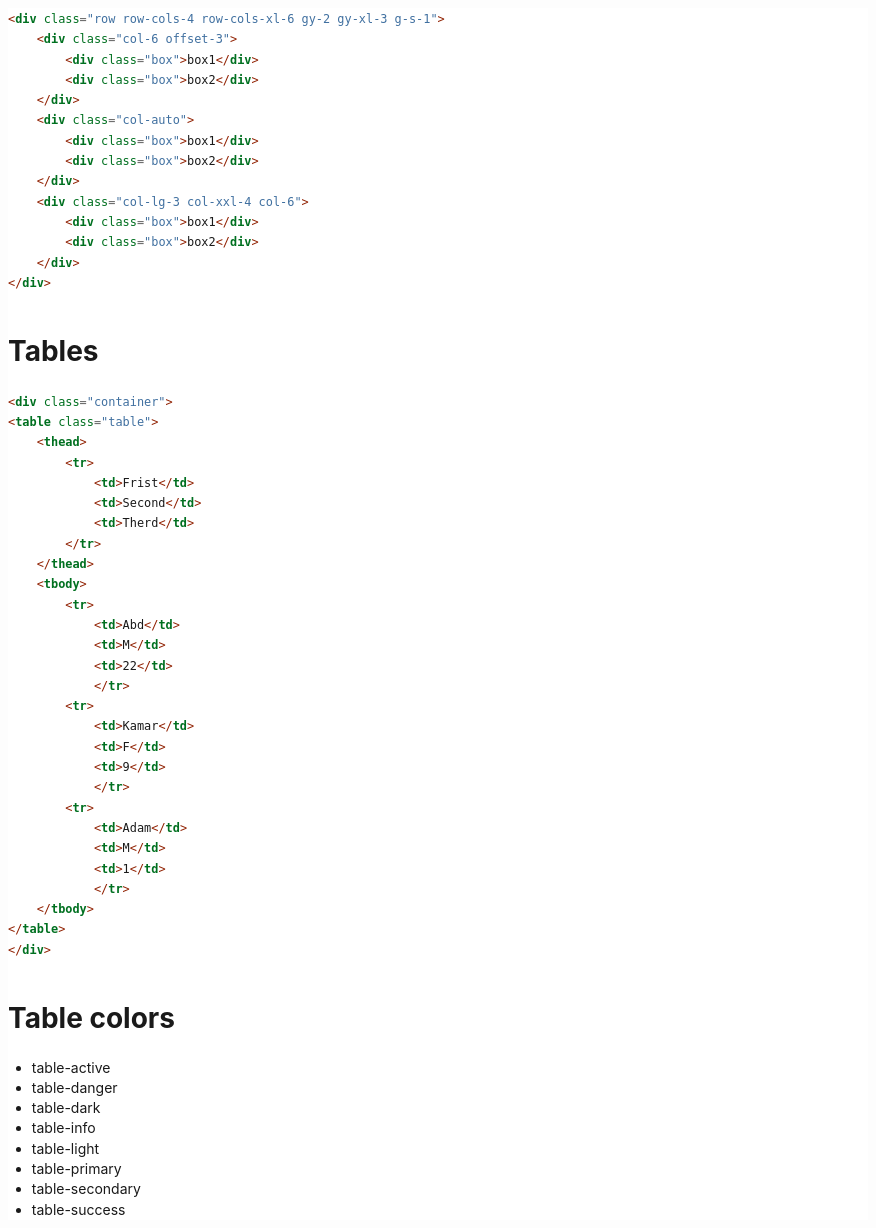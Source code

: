 ```HTML
<div class="row row-cols-4 row-cols-xl-6 gy-2 gy-xl-3 g-s-1">
    <div class="col-6 offset-3">
        <div class="box">box1</div>
        <div class="box">box2</div>
    </div>
    <div class="col-auto">
        <div class="box">box1</div>
        <div class="box">box2</div>
    </div>
    <div class="col-lg-3 col-xxl-4 col-6">
        <div class="box">box1</div>
        <div class="box">box2</div>
    </div>
</div>

```
# Tables
```HTML
<div class="container">
<table class="table">
    <thead>
        <tr>
            <td>Frist</td>
            <td>Second</td>
            <td>Therd</td>
        </tr>
    </thead>
    <tbody>
        <tr>
            <td>Abd</td>
            <td>M</td>
            <td>22</td>
            </tr>
        <tr>
            <td>Kamar</td>
            <td>F</td>
            <td>9</td>
            </tr>
        <tr>
            <td>Adam</td>
            <td>M</td>
            <td>1</td>
            </tr>
    </tbody>
</table>    
</div>
```
# Table colors
- table-active
- table-danger
- table-dark
- table-info
- table-light
- table-primary
- table-secondary
- table-success
  
